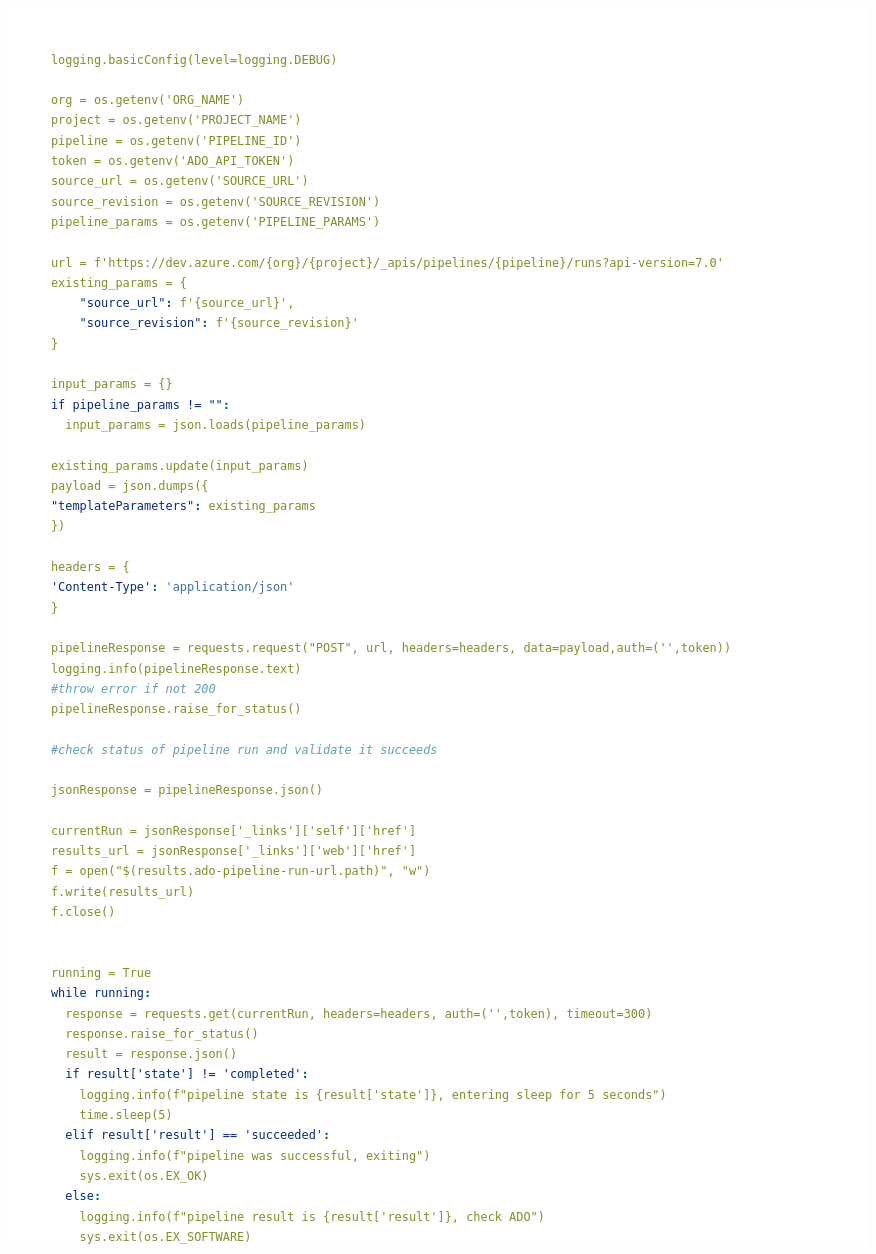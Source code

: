 ```yaml


      logging.basicConfig(level=logging.DEBUG)

      org = os.getenv('ORG_NAME')
      project = os.getenv('PROJECT_NAME')
      pipeline = os.getenv('PIPELINE_ID')
      token = os.getenv('ADO_API_TOKEN')
      source_url = os.getenv('SOURCE_URL')
      source_revision = os.getenv('SOURCE_REVISION')
      pipeline_params = os.getenv('PIPELINE_PARAMS')

      url = f'https://dev.azure.com/{org}/{project}/_apis/pipelines/{pipeline}/runs?api-version=7.0'
      existing_params = {
          "source_url": f'{source_url}',
          "source_revision": f'{source_revision}'
      }

      input_params = {}
      if pipeline_params != "":
        input_params = json.loads(pipeline_params)

      existing_params.update(input_params)
      payload = json.dumps({
      "templateParameters": existing_params
      })

      headers = {
      'Content-Type': 'application/json'
      }

      pipelineResponse = requests.request("POST", url, headers=headers, data=payload,auth=('',token)) 
      logging.info(pipelineResponse.text)
      #throw error if not 200
      pipelineResponse.raise_for_status()

      #check status of pipeline run and validate it succeeds

      jsonResponse = pipelineResponse.json()

      currentRun = jsonResponse['_links']['self']['href']
      results_url = jsonResponse['_links']['web']['href']
      f = open("$(results.ado-pipeline-run-url.path)", "w")
      f.write(results_url)
      f.close()


      running = True
      while running:
        response = requests.get(currentRun, headers=headers, auth=('',token), timeout=300)
        response.raise_for_status()
        result = response.json()
        if result['state'] != 'completed':
          logging.info(f"pipeline state is {result['state']}, entering sleep for 5 seconds")
          time.sleep(5)
        elif result['result'] == 'succeeded':
          logging.info(f"pipeline was successful, exiting")
          sys.exit(os.EX_OK)
        else:
          logging.info(f"pipeline result is {result['result']}, check ADO")
          sys.exit(os.EX_SOFTWARE)
```
